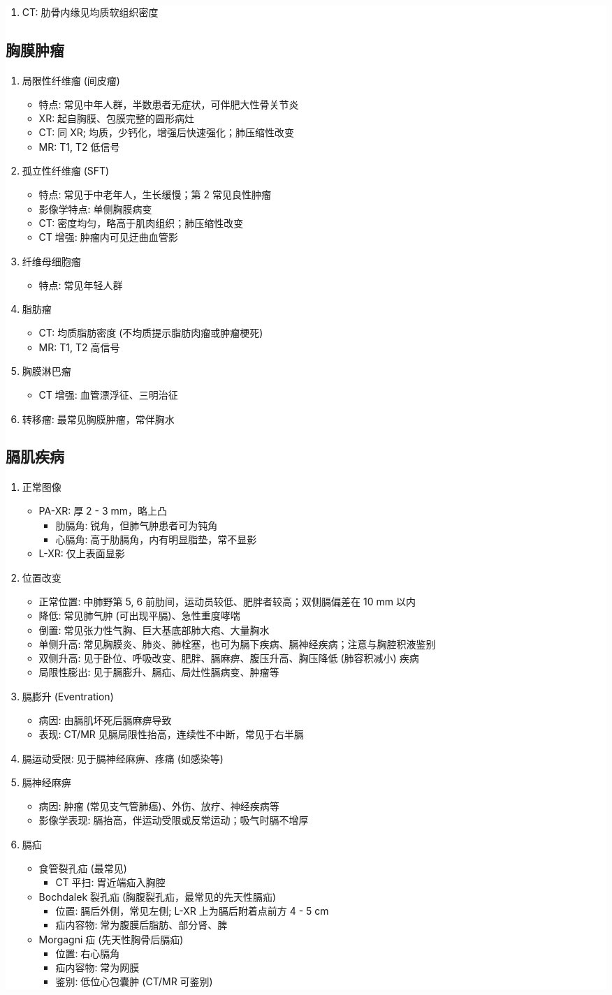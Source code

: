 1. CT: 肋骨内缘见均质软组织密度

## 胸膜肿瘤

1. 局限性纤维瘤 (间皮瘤)
    - 特点: 常见中年人群，半数患者无症状，可伴肥大性骨关节炎
    - XR: 起自胸膜、包膜完整的圆形病灶
    - CT: 同 XR; 均质，少钙化，增强后快速强化；肺压缩性改变
    - MR: T1, T2 低信号

1. 孤立性纤维瘤 (SFT)
    - 特点: 常见于中老年人，生长缓慢；第 2 常见良性肿瘤
    - 影像学特点: 单侧胸膜病变
    - CT: 密度均匀，略高于肌肉组织；肺压缩性改变
    - CT 增强: 肿瘤内可见迂曲血管影

1. 纤维母细胞瘤
    - 特点: 常见年轻人群

1. 脂肪瘤
    - CT: 均质脂肪密度 (不均质提示脂肪肉瘤或肿瘤梗死)
    - MR: T1, T2 高信号

1. 胸膜淋巴瘤
    - CT 增强: 血管漂浮征、三明治征

1. 转移瘤: 最常见胸膜肿瘤，常伴胸水

## 膈肌疾病

1. 正常图像
    - PA-XR: 厚 2 - 3 mm，略上凸
        - 肋膈角: 锐角，但肺气肿患者可为钝角
        - 心膈角: 高于肋膈角，内有明显脂垫，常不显影
    - L-XR: 仅上表面显影

1. 位置改变
    - 正常位置: 中肺野第 5, 6 前肋间，运动员较低、肥胖者较高；双侧膈偏差在 10 mm 以内
    - 降低: 常见肺气肿 (可出现平膈)、急性重度哮喘
    - 倒置: 常见张力性气胸、巨大基底部肺大疱、大量胸水
    - 单侧升高: 常见胸膜炎、肺炎、肺栓塞，也可为膈下疾病、膈神经疾病；注意与胸腔积液鉴别
    - 双侧升高: 见于卧位、呼吸改变、肥胖、膈麻痹、腹压升高、胸压降低 (肺容积减小) 疾病
    - 局限性膨出: 见于膈膨升、膈疝、局灶性膈病变、肿瘤等

1. 膈膨升 (Eventration)
    - 病因: 由膈肌坏死后膈麻痹导致
    - 表现: CT/MR 见膈局限性抬高，连续性不中断，常见于右半膈

1. 膈运动受限: 见于膈神经麻痹、疼痛 (如感染等)

1. 膈神经麻痹
    - 病因: 肿瘤 (常见支气管肺癌)、外伤、放疗、神经疾病等
    - 影像学表现: 膈抬高，伴运动受限或反常运动；吸气时膈不增厚

1. 膈疝
    - 食管裂孔疝 (最常见)
        - CT 平扫: 胃近端疝入胸腔
    - Bochdalek 裂孔疝 (胸腹裂孔疝，最常见的先天性膈疝)
        - 位置: 膈后外侧，常见左侧; L-XR 上为膈后附着点前方 4 - 5 cm
        - 疝内容物: 常为腹膜后脂肪、部分肾、脾
    - Morgagni 疝 (先天性胸骨后膈疝)
        - 位置: 右心膈角
        - 疝内容物: 常为网膜
        - 鉴别: 低位心包囊肿 (CT/MR 可鉴别)
